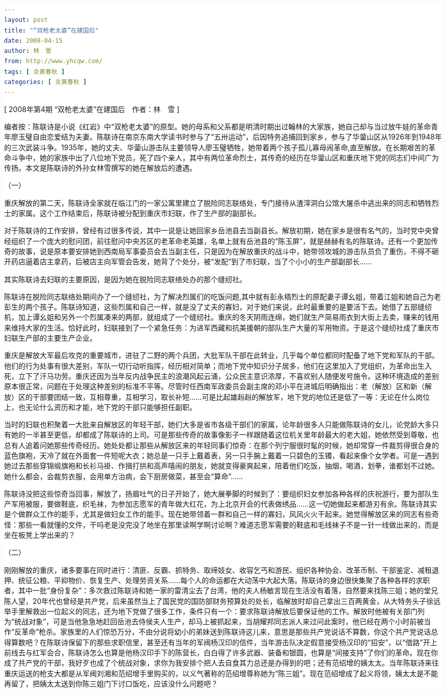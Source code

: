 ```yaml
---
layout: post
title: "“双枪老太婆”在建国后"
date: 2008-04-15
author: 林　雪
from: http://www.yhcqw.com/
tags: [ 炎黄春秋 ]
categories: [ 炎黄春秋 ]
---
```



[ 2008年第4期 “双枪老太婆”在建国后　作者：林　雪 ]


编者按：陈联诗是小说《红岩》中“双枪老太婆”的原型。她的母系和父系都是明清时期出过翰林的大家族，她自己却与当过放牛娃的革命青年廖玉璧自由恋爱结为夫妻。陈联诗在南京东南大学读书时参与了“五卅运动”，后因特务追捕回到家乡，参与了华蓥山区从1926年到1948年的三次武装斗争。1935年，她的丈夫、华蓥山游击队主要领导人廖玉璧牺牲，她带着两个孩子孤儿寡母闹革命,直至解放。在长期艰苦的革命斗争中，她的家族中出了八位地下党员，死了四个亲人，其中有两位革命烈士，其传奇的经历在华蓥山区和重庆地下党的同志们中间广为传扬。本文是陈联诗的外孙女林雪撰写的她在解放后的遭遇。

（一）


重庆解放的第二天，陈联诗全家就在临江门的一家公寓里建立了脱险同志联络处，专门接待从渣滓洞白公馆大屠杀中逃出来的同志和牺牲烈士的家属。这个工作结束后，陈联诗被分配到重庆市妇联，作了生产部的副部长。


对于陈联诗的工作安排，曾经有过很多传说，其中一说是让她回家乡岳池县去当副县长。解放初期，她在家乡是很有名气的，当时党中央曾经组织了一个庞大的慰问团，前往慰问中央苏区的老革命老英雄，名单上就有岳池县的“陈玉屏”，就是赫赫有名的陈联诗。还有一个更加传奇的故事，说是原本要安排她到西南局军事委员会去当副主任，只是因为在解放重庆的战斗中，她带领攻城的游击队员负了重伤，不得不砸开药店逼着店主拿药，后被店主向军管会告发，她背了个处分，被“发配”到了市妇联，当了个小小的生产部副部长……

其实陈联诗去妇联的主要原因，是因为她在脱险同志联络处办的那个缝纫社。


陈联诗在脱险同志联络处期间办了一个缝纫社，为了解决烈属们的吃饭问题,其中就有彭永梧烈士的原配妻子谭幺姐，带着江姐和她自己为老彭生的两个孩子。陈联诗知道，这些烈属和自己一样，就是没了丈夫的寡妇，对于她们来说，此时最重要的是要活下去。她借了五部缝纫机，加上谭幺姐和另外一个烈属凑来的两部，就组成了一个缝纫社。重庆的冬天阴雨连绵，她们就生产简易雨衣到大街上去卖，赚来的钱用来维持大家的生活。恰好此时，妇联接到了一个紧急任务：为进军西藏和抗美援朝的部队生产大量的军用物资。于是这个缝纫社成了重庆市妇联生产部的主要生产企业。


重庆是解放大军最后攻克的重要城市，进驻了二野的两个兵团，大批军队干部在此转业，几乎每个单位都同时配备了地下党和军队的干部。他们的行为处事有很大差别，军队一切行动听指挥，经历相对简单；而地下党中知识分子居多，他们在这里加入了党组织，为革命出生入死，立下了汗马功劳。重庆还因为当年反内战争民主的浪潮风起云涌，公众民主意识浓厚，不喜欢别人随便发号施令。这种环境造成的差别原本很正常，问题在于处理这种差别的标准不平等。尽管时任西南军政委员会副主席的邓小平在进城后明确指出：老（解放）区和新（解放）区的干部要团结一致，互相尊重，互相学习，取长补短……可是比起雄赳赳的解放军，地下党的地位还是低了一等：无论在什么岗位上，也无论什么资历和才能，地下党的干部只能够担任副职。


当时的妇联也积聚着一大批来自解放区的年轻干部，她们大多是省市各级干部们的家属，论年龄很多人只能做陈联诗的女儿，论党龄大多只有她的一半甚至更低，却都成了陈联诗的上司。可是那些传奇的故事像影子一样跟随着这位机关里年龄最大的老大姐，她依然受到尊敬，也总有人追着问她那些传奇经历。她处处都让那些从解放区来的年轻同事们惊奇：在那个列宁服很时髦的时候，她却常穿一件裁剪得很合身的蓝色旗袍，天冷了就在外面套一件短呢大衣；她总是一只手上戴着表，另一只手腕上戴着一只碧色的玉镯，看起来像个女学者。可是一遇到她过去那些穿锦缎旗袍和长衫马褂、作揖打拱和高声嘻闹的朋友，她就变得豪爽起来，陪着他们吃饭，抽烟，喝酒，划拳，谁都划不过她。她什么都会，会裁剪衣服，会用单方治病，会下厨房做菜，甚至会“算命”……


陈联诗没把这些惊奇当回事，解放了，扬眉吐气的日子开始了，她大展拳脚的时候到了：要组织妇女参加各种各样的庆祝游行，要为部队生产军用被服，要做鞋底，织毛袜，为参加志愿军的青年做大红花，为上北京开会的代表做绣品……这一切她做起来都游刃有余。陈联诗其实是个做群众工作的能手，尤其是做妇女工作的能手。现在她带领着一群和自己一样的寡妇，风风火火干起来。她觉得解放区来的同志有些奇怪：那些一看就懂的文件，干吗老是没完没了地坐在那里读啊学啊讨论啊？难道志愿军需要的鞋底和毛线袜子不是一针一线做出来的，而是坐在板凳上学出来的？

（二）


刚刚解放的重庆，诸多要事在同时进行：清匪、反霸、抓特务、取缔妓女、收容乞丐和游民、组织各种协会、改革币制、干部鉴定、减租退押、统征公粮、平抑物价、恢复生产、处理劳资关系……每个人的命运都在大动荡中大起大落。陈联诗的身边很快集聚了各种各样的求职者，其中一批“身份复杂”：多次救过陈联诗和她一家的雷清尘去了台湾，他的夫人杨敏言现在生活没有着落，自然要来找陈三姐；她的堂兄陈人望，20年代也曾经是共产党，后来虽然当上了国民党的国防部财务预算处的处长，临解放时却自己拿出三百两黄金，从大特务头子徐远举手里解救出一位起义的同志，还为地下党做了很多工作，条件只有一个：要求陈联诗解放后要保证他的工作。解放时他被有关部门列为“统战对象”，可是当他急急地赶回岳池去侍侯夫人生产，却马上被抓起来，当胡耀邦同志派人来过问此案时，他已经在两个小时前被当作“反革命”枪杀。家族里的人们惊恐万分，不由分说将幼小的弟妹送到陈联诗这儿来，意思是那些共产党说话不算数，你这个共产党说话总得算数吧？在陈联诗保留下的那些求职信里，甚至还有当年的军阀杨汉印的信件，当年游击队决定假意接受杨汉印的“招安”，以“借路”开上前线去与红军会合，陈联诗怎么也算是他杨汉印手下的陈营长，白白得了许多武器、装备和银圆，也算是“间接支持”了你们的革命。现在你成了共产党的干部，我好歹也成了个统战对象，求你为我安排个把人去自食其力总还是办得到的吧；还有范绍增的姨太太。当年陈联诗来往重庆运送的枪支大都是从军阀刘湘和范绍增手里购买的，以义气著称的范绍增尊称她为“陈三姐”。现在范绍增成了起义将领，姨太太是不能再留了，把姨太太送到你陈三姐门下讨口饭吃，应该没什么问题吧？
